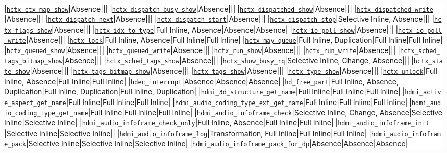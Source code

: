 |[`hctx_ctx_map_show`](https://depsurf.github.io/Function/h/hctx_ctx_map_show.html)|Absence|||
|[`hctx_dispatch_busy_show`](https://depsurf.github.io/Function/h/hctx_dispatch_busy_show.html)|Absence|||
|[`hctx_dispatched_show`](https://depsurf.github.io/Function/h/hctx_dispatched_show.html)|Absence|||
|[`hctx_dispatched_write`](https://depsurf.github.io/Function/h/hctx_dispatched_write.html)|Absence|||
|[`hctx_dispatch_next`](https://depsurf.github.io/Function/h/hctx_dispatch_next.html)|Absence|||
|[`hctx_dispatch_start`](https://depsurf.github.io/Function/h/hctx_dispatch_start.html)|Absence|||
|[`hctx_dispatch_stop`](https://depsurf.github.io/Function/h/hctx_dispatch_stop.html)|Selective Inline, Absence|||
|[`hctx_flags_show`](https://depsurf.github.io/Function/h/hctx_flags_show.html)|Absence|||
|[`hctx_idx_to_type`](https://depsurf.github.io/Function/h/hctx_idx_to_type.html)|Full Inline, Absence|Absence|Absence|
|[`hctx_io_poll_show`](https://depsurf.github.io/Function/h/hctx_io_poll_show.html)|Absence|||
|[`hctx_io_poll_write`](https://depsurf.github.io/Function/h/hctx_io_poll_write.html)|Absence|||
|[`hctx_lock`](https://depsurf.github.io/Function/h/hctx_lock.html)|Full Inline, Absence|Full Inline|Full Inline|
|[`hctx_may_queue`](https://depsurf.github.io/Function/h/hctx_may_queue.html)|Full Inline, Duplication|Full Inline|Full Inline|
|[`hctx_queued_show`](https://depsurf.github.io/Function/h/hctx_queued_show.html)|Absence|||
|[`hctx_queued_write`](https://depsurf.github.io/Function/h/hctx_queued_write.html)|Absence|||
|[`hctx_run_show`](https://depsurf.github.io/Function/h/hctx_run_show.html)|Absence|||
|[`hctx_run_write`](https://depsurf.github.io/Function/h/hctx_run_write.html)|Absence|||
|[`hctx_sched_tags_bitmap_show`](https://depsurf.github.io/Function/h/hctx_sched_tags_bitmap_show.html)|Absence|||
|[`hctx_sched_tags_show`](https://depsurf.github.io/Function/h/hctx_sched_tags_show.html)|Absence|||
|[`hctx_show_busy_rq`](https://depsurf.github.io/Function/h/hctx_show_busy_rq.html)|Selective Inline, Change, Absence|||
|[`hctx_state_show`](https://depsurf.github.io/Function/h/hctx_state_show.html)|Absence|||
|[`hctx_tags_bitmap_show`](https://depsurf.github.io/Function/h/hctx_tags_bitmap_show.html)|Absence|||
|[`hctx_tags_show`](https://depsurf.github.io/Function/h/hctx_tags_show.html)|Absence|||
|[`hctx_type_show`](https://depsurf.github.io/Function/h/hctx_type_show.html)|Absence|||
|[`hctx_unlock`](https://depsurf.github.io/Function/h/hctx_unlock.html)|Full Inline, Absence|Full Inline|Full Inline|
|[`hdec_interrupt`](https://depsurf.github.io/Function/h/hdec_interrupt.html)|Absence|Absence|Absence|
|[`hd_free_part`](https://depsurf.github.io/Function/h/hd_free_part.html)|Full Inline, Absence, Duplication|Full Inline, Duplication|Full Inline, Duplication|
|[`hdmi_3d_structure_get_name`](https://depsurf.github.io/Function/h/hdmi_3d_structure_get_name.html)|Full Inline|Full Inline|Full Inline|
|[`hdmi_active_aspect_get_name`](https://depsurf.github.io/Function/h/hdmi_active_aspect_get_name.html)|Full Inline|Full Inline|Full Inline|
|[`hdmi_audio_coding_type_ext_get_name`](https://depsurf.github.io/Function/h/hdmi_audio_coding_type_ext_get_name.html)|Full Inline|Full Inline|Full Inline|
|[`hdmi_audio_coding_type_get_name`](https://depsurf.github.io/Function/h/hdmi_audio_coding_type_get_name.html)|Full Inline|Full Inline|Full Inline|
|[`hdmi_audio_infoframe_check`](https://depsurf.github.io/Function/h/hdmi_audio_infoframe_check.html)|Selective Inline, Change, Absence|Selective Inline|Selective Inline|
|[`hdmi_audio_infoframe_check_only`](https://depsurf.github.io/Function/h/hdmi_audio_infoframe_check_only.html)|Full Inline, Absence|Full Inline|Full Inline|
|[`hdmi_audio_infoframe_init`](https://depsurf.github.io/Function/h/hdmi_audio_infoframe_init.html)|Selective Inline|Selective Inline||
|[`hdmi_audio_infoframe_log`](https://depsurf.github.io/Function/h/hdmi_audio_infoframe_log.html)|Transformation, Full Inline|Full Inline|Full Inline|
|[`hdmi_audio_infoframe_pack`](https://depsurf.github.io/Function/h/hdmi_audio_infoframe_pack.html)|Selective Inline|Selective Inline|Selective Inline|
|[`hdmi_audio_infoframe_pack_for_dp`](https://depsurf.github.io/Function/h/hdmi_audio_infoframe_pack_for_dp.html)|Absence|Absence|Absence|